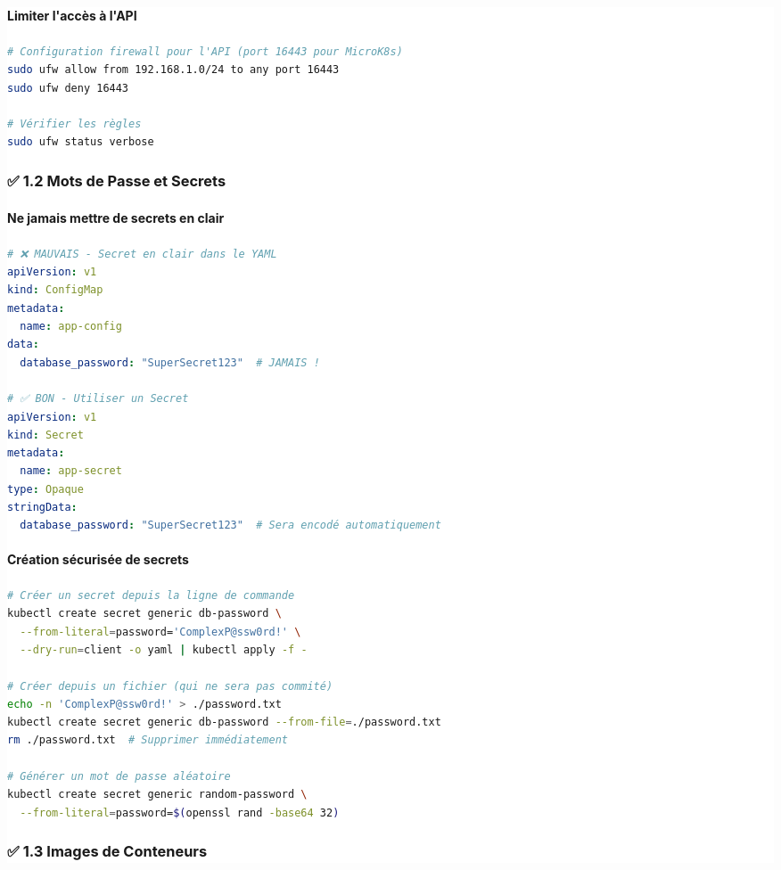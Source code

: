 #### Limiter l'accès à l'API

```bash
# Configuration firewall pour l'API (port 16443 pour MicroK8s)
sudo ufw allow from 192.168.1.0/24 to any port 16443
sudo ufw deny 16443

# Vérifier les règles
sudo ufw status verbose
```

### ✅ 1.2 Mots de Passe et Secrets

#### Ne jamais mettre de secrets en clair

```yaml
# ❌ MAUVAIS - Secret en clair dans le YAML
apiVersion: v1
kind: ConfigMap
metadata:
  name: app-config
data:
  database_password: "SuperSecret123"  # JAMAIS !

# ✅ BON - Utiliser un Secret
apiVersion: v1
kind: Secret
metadata:
  name: app-secret
type: Opaque
stringData:
  database_password: "SuperSecret123"  # Sera encodé automatiquement
```

#### Création sécurisée de secrets

```bash
# Créer un secret depuis la ligne de commande
kubectl create secret generic db-password \
  --from-literal=password='ComplexP@ssw0rd!' \
  --dry-run=client -o yaml | kubectl apply -f -

# Créer depuis un fichier (qui ne sera pas commité)
echo -n 'ComplexP@ssw0rd!' > ./password.txt
kubectl create secret generic db-password --from-file=./password.txt
rm ./password.txt  # Supprimer immédiatement

# Générer un mot de passe aléatoire
kubectl create secret generic random-password \
  --from-literal=password=$(openssl rand -base64 32)
```

### ✅ 1.3 Images de Conteneurs
